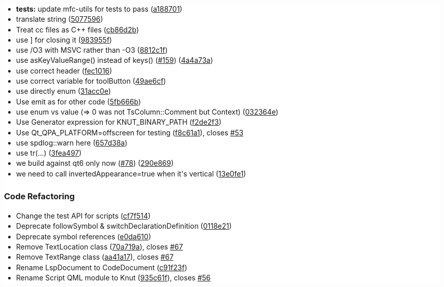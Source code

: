 * **tests:** update mfc-utils for tests to pass ([a188701](https://github.com/KDAB/knut/commit/a188701edee9f06092863ea23176106bec829fde))
* translate string ([5077596](https://github.com/KDAB/knut/commit/50775965531b93e8cc0ae6beb416aea27745ed79))
* Treat cc files as C++ files ([cb86d2b](https://github.com/KDAB/knut/commit/cb86d2bc459973fd81f1468340ab91dd1a27f4eb))
* use ] for closing it ([983955f](https://github.com/KDAB/knut/commit/983955fbc7fd81a1c3f4a66a74c3b0aa2609bf9a))
* use /O3 with MSVC rather than -O3 ([8812c1f](https://github.com/KDAB/knut/commit/8812c1f3a12d8eb2d7872f39587183d87e6c78a5))
* use asKeyValueRange() instead of keys() ([#159](https://github.com/KDAB/knut/issues/159)) ([4a4a73a](https://github.com/KDAB/knut/commit/4a4a73ac509734dd27a7652be452effed6586615))
* use correct header ([fec1016](https://github.com/KDAB/knut/commit/fec1016f1558538174d654c203d6679c6779ab09))
* use correct variable for toolButton ([49ae6cf](https://github.com/KDAB/knut/commit/49ae6cf5f66ac5c7e4a1fdc62f0e1156bad31a0c))
* use directly enum ([31acc0e](https://github.com/KDAB/knut/commit/31acc0e2ee27238686e9d39740d5e1e2353591b7))
* Use emit as for other code ([5fb666b](https://github.com/KDAB/knut/commit/5fb666b68f82c886040ca6014e9cddb39f9989ff))
* use enum vs value (=&gt; 0 was not TsColumn::Comment but Context) ([032364e](https://github.com/KDAB/knut/commit/032364e00fb70bb0b6dd5bc69597cf2bf767c7ef))
* Use Generator expression for KNUT_BINARY_PATH ([f2de2f3](https://github.com/KDAB/knut/commit/f2de2f3d0c4a7037adb688fd926ac0daa36c76a7))
* Use Qt_QPA_PLATFORM=offscreen for testing ([f8c61a1](https://github.com/KDAB/knut/commit/f8c61a1a7d9768988e06fdf1548b4277729d6267)), closes [#53](https://github.com/KDAB/knut/issues/53)
* use spdlog::warn here ([657d38a](https://github.com/KDAB/knut/commit/657d38ac80514451a3c673680ba149db12790888))
* use tr(...) ([3fea497](https://github.com/KDAB/knut/commit/3fea497ed251c22b21e09a272d055c983c48a831))
* we build against qt6 only now ([#78](https://github.com/KDAB/knut/issues/78)) ([290e869](https://github.com/KDAB/knut/commit/290e8692a815cc7be85d3b32040116c16e1b886a))
* we need to call invertedAppearance=true when it's vertical ([13e0fe1](https://github.com/KDAB/knut/commit/13e0fe17b04e9ba82539e29428755cc90100cae2))


### Code Refactoring

* Change the test API for scripts ([cf7f514](https://github.com/KDAB/knut/commit/cf7f51464e6e4a8135f2d73d52762349a25f5491))
* Deprecate followSymbol & switchDeclarationDefinition ([0118e21](https://github.com/KDAB/knut/commit/0118e214506f386f4d64e5329b434f3fbfe3cdc7))
* Deprecate symbol references ([e0da610](https://github.com/KDAB/knut/commit/e0da61022166105316b469854a8b33c2bd2e29e2))
* Remove TextLocation class ([70a719a](https://github.com/KDAB/knut/commit/70a719a4d9c58b35f1d2d2907a26f7e575c859d2)), closes [#67](https://github.com/KDAB/knut/issues/67)
* Remove TextRange class ([aa41a17](https://github.com/KDAB/knut/commit/aa41a17fb59e8751f4280a0e7ca562c7420743d6)), closes [#67](https://github.com/KDAB/knut/issues/67)
* Rename LspDocument to CodeDocument ([c91f23f](https://github.com/KDAB/knut/commit/c91f23f9e393b7e3dd31af96b968391594c2836a))
* Rename Script QML module to Knut ([935c61f](https://github.com/KDAB/knut/commit/935c61f9da975ea61b1e405d381bc36091a281e8)), closes [#56](https://github.com/KDAB/knut/issues/56)

